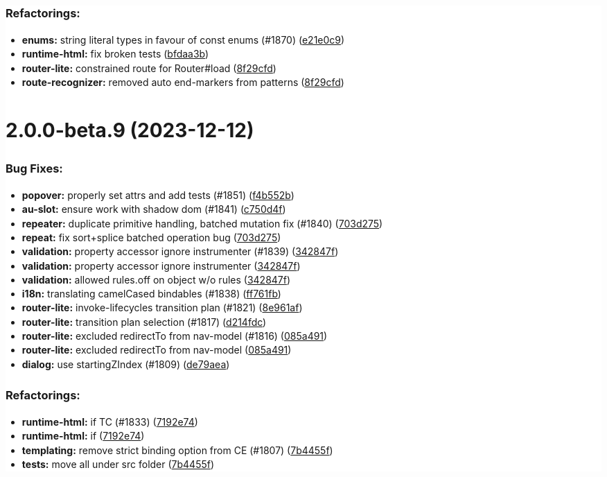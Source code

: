 
### Refactorings:

* **enums:** string literal types in favour of const enums (#1870) ([e21e0c9](https://github.com/aurelia/aurelia/commit/e21e0c9))
* **runtime-html:** fix broken tests ([bfdaa3b](https://github.com/aurelia/aurelia/commit/bfdaa3b))
* **router-lite:** constrained route for Router#load ([8f29cfd](https://github.com/aurelia/aurelia/commit/8f29cfd))
* **route-recognizer:** removed auto end-markers from patterns ([8f29cfd](https://github.com/aurelia/aurelia/commit/8f29cfd))

<a name="2.0.0-beta.9"></a>
# 2.0.0-beta.9 (2023-12-12)

### Bug Fixes:

* **popover:** properly set attrs and add tests (#1851) ([f4b552b](https://github.com/aurelia/aurelia/commit/f4b552b))
* **au-slot:** ensure work with shadow dom (#1841) ([c750d4f](https://github.com/aurelia/aurelia/commit/c750d4f))
* **repeater:** duplicate primitive handling, batched mutation fix (#1840) ([703d275](https://github.com/aurelia/aurelia/commit/703d275))
* **repeat:** fix sort+splice batched operation bug ([703d275](https://github.com/aurelia/aurelia/commit/703d275))
* **validation:** property accessor ignore instrumenter (#1839) ([342847f](https://github.com/aurelia/aurelia/commit/342847f))
* **validation:** property accessor ignore instrumenter ([342847f](https://github.com/aurelia/aurelia/commit/342847f))
* **validation:** allowed rules.off on object w/o rules ([342847f](https://github.com/aurelia/aurelia/commit/342847f))
* **i18n:** translating camelCased bindables (#1838) ([ff761fb](https://github.com/aurelia/aurelia/commit/ff761fb))
* **router-lite:** invoke-lifecycles transition plan (#1821) ([8e961af](https://github.com/aurelia/aurelia/commit/8e961af))
* **router-lite:** transition plan selection (#1817) ([d214fdc](https://github.com/aurelia/aurelia/commit/d214fdc))
* **router-lite:** excluded redirectTo from nav-model (#1816) ([085a491](https://github.com/aurelia/aurelia/commit/085a491))
* **router-lite:** excluded redirectTo from nav-model ([085a491](https://github.com/aurelia/aurelia/commit/085a491))
* **dialog:** use startingZIndex (#1809) ([de79aea](https://github.com/aurelia/aurelia/commit/de79aea))


### Refactorings:

* **runtime-html:** if TC (#1833) ([7192e74](https://github.com/aurelia/aurelia/commit/7192e74))
* **runtime-html:** if ([7192e74](https://github.com/aurelia/aurelia/commit/7192e74))
* **templating:** remove strict binding option from CE (#1807) ([7b4455f](https://github.com/aurelia/aurelia/commit/7b4455f))
* **tests:** move all under src folder ([7b4455f](https://github.com/aurelia/aurelia/commit/7b4455f))
